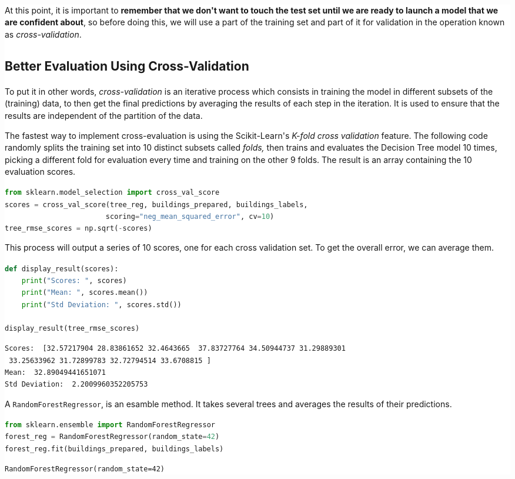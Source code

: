 At this point, it is important to **remember that we don't want to touch the test set until we are ready to launch a model that we are confident about**, so before doing this, we will use a part of the training set and part of it for validation in the operation known as _cross-validation_.

## Better Evaluation Using Cross-Validation

To put it in other words, _cross-validation_ is an iterative process which consists in training the model in different subsets of the (training) data, to then get the final predictions by averaging the results of each step in the iteration. It is used to ensure that the results are independent of the partition of the data.

The fastest way to implement cross-evaluation is using the Scikit-Learn's _K-fold cross validation_ feature. The following code randomly splits the training set into 10 distinct subsets called _folds,_ then trains and evaluates the Decision Tree model 10 times, picking a different fold for evaluation every time and training on the other 9 folds. The result is an array containing the 10 evaluation scores.


```python
from sklearn.model_selection import cross_val_score
scores = cross_val_score(tree_reg, buildings_prepared, buildings_labels,
                        scoring="neg_mean_squared_error", cv=10)
tree_rmse_scores = np.sqrt(-scores)
```

This process will output a series of 10 scores, one for each cross validation set. To get the overall error, we can average them.


```python
def display_result(scores):
    print("Scores: ", scores)
    print("Mean: ", scores.mean())
    print("Std Deviation: ", scores.std())

display_result(tree_rmse_scores)
```

    Scores:  [32.57217904 28.83861652 32.4643665  37.83727764 34.50944737 31.29889301
     33.25633962 31.72899783 32.72794514 33.6708815 ]
    Mean:  32.89049441651071
    Std Deviation:  2.2009960352205753


A `RandomForestRegressor`, is an esamble method. It takes several trees and averages the results of their predictions.


```python
from sklearn.ensemble import RandomForestRegressor
forest_reg = RandomForestRegressor(random_state=42)
forest_reg.fit(buildings_prepared, buildings_labels)
```




    RandomForestRegressor(random_state=42)
